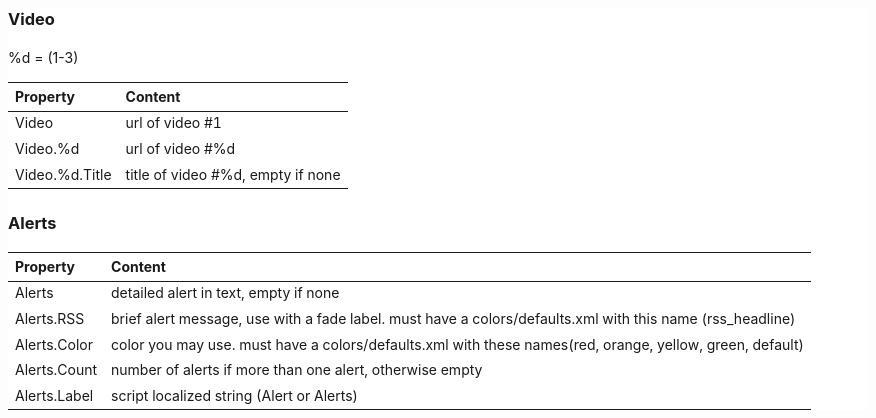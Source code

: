 ### Video ###

%d = (1-3)

| **Property** | **Content** |
|:-------------|:------------|
|Video         |url of video #1|
|Video.%d      |url of video #%d|
|Video.%d.Title|title of video #%d, empty if none|

### Alerts ###

| **Property** | **Content** |
|:-------------|:------------|
|Alerts        |detailed alert in text, empty if none|
|Alerts.RSS    |brief alert message, use with a fade label. must have a colors/defaults.xml with this name (rss\_headline)|
|Alerts.Color  |color you may use. must have a colors/defaults.xml with these names(red, orange, yellow, green, default)|
|Alerts.Count  |number of alerts if more than one alert, otherwise empty|
|Alerts.Label  |script localized string (Alert or Alerts)|